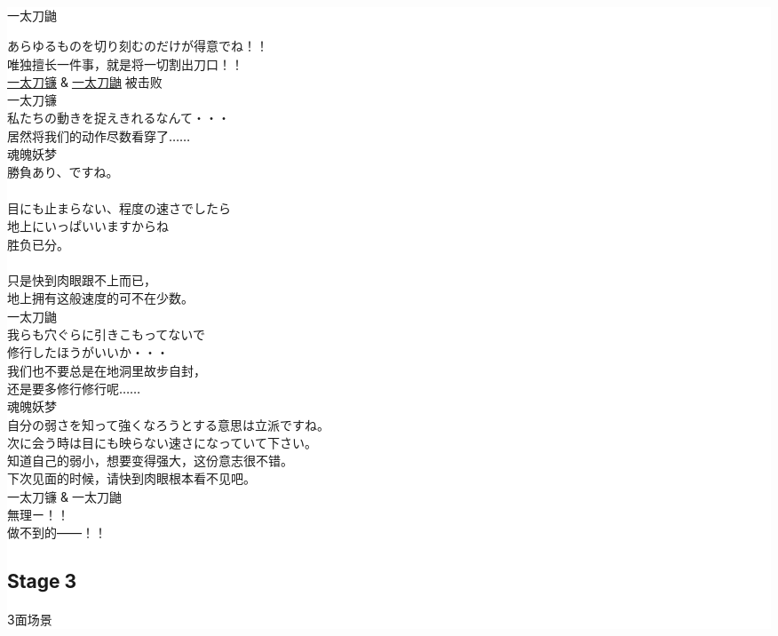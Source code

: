 一太刀鼬</div></td><td class="tt-ja" lang="ja"><div class="poem">あらゆるものを切り刻むのだけが得意でね！！</div></td><td class="tt-zh" lang="zh"><div class="poem">唯独擅长一件事，就是将一切割出刀口！！</div></td></tr><tr class="tt-status-header" id="Stage_2-19" data-pos="&#91;&quot;Stage 2&quot;,19&#93;"><td class="tt-s" lang="zh"><div class="poem"></div></td><td colspan="2" class="tt-status" lang="zh"><div class="poem"><a href="./一太刀镰.md" title="一太刀镰">一太刀镰</a> &amp; <a href="./一太刀鼬.md" title="一太刀鼬">一太刀鼬</a> 被击败<br></div></td></tr><tr class="tt-content" id="Stage_2-20" data-pos="&#91;&quot;Stage 2&quot;,20&#93;"><td id="一太刀镰" class="tt-char" lang="zh"><div class="poem">一太刀镰</div></td><td class="tt-ja" lang="ja"><div class="poem">私たちの動きを捉えきれるなんて・・・</div></td><td class="tt-zh" lang="zh"><div class="poem">居然将我们的动作尽数看穿了……</div></td></tr><tr class="tt-content" id="Stage_2-21" data-pos="&#91;&quot;Stage 2&quot;,21&#93;"><td id="魂魄妖梦" class="tt-char" lang="zh"><div class="poem">魂魄妖梦</div></td><td class="tt-ja" lang="ja"><div class="poem">勝負あり、ですね。<br><br>目にも止まらない、程度の速さでしたら<br>地上にいっぱいいますからね</div></td><td class="tt-zh" lang="zh"><div class="poem">胜负已分。<br><br>只是快到肉眼跟不上而已，<br>地上拥有这般速度的可不在少数。</div></td></tr><tr class="tt-content" id="Stage_2-22" data-pos="&#91;&quot;Stage 2&quot;,22&#93;"><td id="一太刀鼬" class="tt-char" lang="zh"><div class="poem">一太刀鼬</div></td><td class="tt-ja" lang="ja"><div class="poem">我らも穴ぐらに引きこもってないで<br>修行したほうがいいか・・・</div></td><td class="tt-zh" lang="zh"><div class="poem">我们也不要总是在地洞里故步自封，<br>还是要多修行修行呢……</div></td></tr><tr class="tt-content" id="Stage_2-23" data-pos="&#91;&quot;Stage 2&quot;,23&#93;"><td id="魂魄妖梦" class="tt-char" lang="zh"><div class="poem">魂魄妖梦</div></td><td class="tt-ja" lang="ja"><div class="poem">自分の弱さを知って強くなろうとする意思は立派ですね。<br>次に会う時は目にも映らない速さになっていて下さい。</div></td><td class="tt-zh" lang="zh"><div class="poem">知道自己的弱小，想要变得强大，这份意志很不错。<br>下次见面的时候，请快到肉眼根本看不见吧。</div></td></tr><tr class="tt-content" id="Stage_2-24" data-pos="&#91;&quot;Stage 2&quot;,24&#93;"><td id="一太刀镰_&amp;amp;_一太刀鼬" class="tt-char" lang="zh"><div class="poem">一太刀镰 &amp; 一太刀鼬</div></td><td class="tt-ja" lang="ja"><div class="poem">無理ー！！</div></td><td class="tt-zh" lang="zh"><div class="poem">做不到的——！！</div></td></tr></tbody></table>


## Stage 3
[](./文件-东方鬼葬剑Stage3标题.jpg.md)  [](./文件-东方鬼葬剑Stage3标题.jpg.md)3面场景
